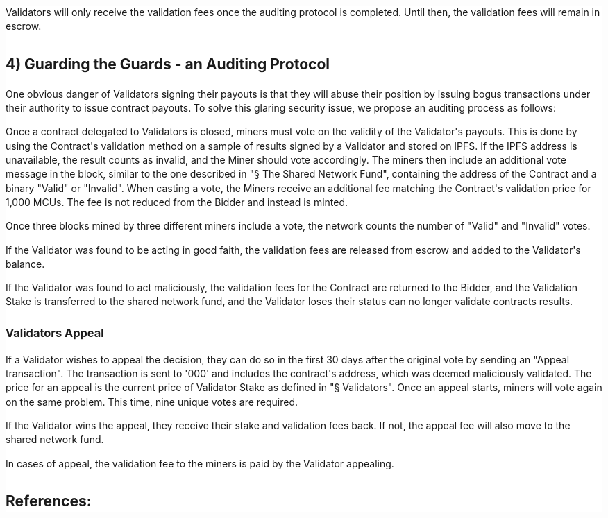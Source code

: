 Validators will only receive the validation fees once the auditing protocol is completed. Until then, the validation fees will remain in escrow.

## 4) Guarding the Guards - an Auditing Protocol

One obvious danger of Validators signing their payouts is that they will abuse their position by issuing bogus transactions under their authority to issue contract payouts. 
To solve this glaring security issue, we propose an auditing process as follows:

Once a contract delegated to Validators is closed, miners must vote on the validity of the Validator's payouts.
This is done by using the Contract's validation method on a sample of results signed by a Validator and stored on IPFS.
If the IPFS address is unavailable, the result counts as invalid, and the Miner should vote accordingly.
The miners then include an additional vote message in the block, similar to the one described in "§ The Shared Network Fund", containing the address of the Contract and a binary "Valid" or "Invalid". 
When casting a vote, the Miners receive an additional fee matching the Contract's validation price for 1,000 MCUs. The fee is not reduced from the Bidder and instead is minted.

Once three blocks mined by three different miners include a vote, the network counts the number of "Valid" and "Invalid" votes.

If the Validator was found to be acting in good faith, the validation fees are released from escrow and added to the Validator's balance.

If the Validator was found to act maliciously, the validation fees for the Contract are returned to the Bidder, and the Validation Stake is transferred to the shared network fund, and the Validator loses their status can no longer validate contracts results. 

### Validators Appeal
If a Validator wishes to appeal the decision, they can do so in the first 30 days after the original vote by sending an "Appeal transaction". 
The transaction is sent to '000' and includes the contract's address, which was deemed maliciously validated. 
The price for an appeal is the current price of Validator Stake as defined in "§ Validators".
Once an appeal starts, miners will vote again on the same problem. This time, nine unique votes are required.

If the Validator wins the appeal, they receive their stake and validation fees back.
If not, the appeal fee will also move to the shared network fund.

In cases of appeal, the validation fee to the miners is paid by the Validator appealing.

## References:
[^1]: S. Nakamoto "Bitcoin: A Peer-to-Peer Electronic Cash System" 2008
[^2]: A. Serapiglia, C. Serapiglia, J. McIntyre ["Cryptocurrencies: Core Information Technology and Information System Fundamentals Enabling Currency Without Borders"](https://files.eric.ed.gov/fulltext/EJ1137148.pdf) 
[^3]: A. L. Beberg, D. L. Ensign, G. Jayachandran, S. Khaliq and V. S. Pande, "Folding@home: Lessons from eight years of volunteer distributed computing," _2009 IEEE International Symposium on Parallel & Distributed Processing_, 2009, pp. 1-8, doi: 10.1109/IPDPS.2009.5160922.
[^4]: Anne Holohan, Anurag Garg, Collaboration Online: the Example of Distributed Computing, _Journal of Computer-Mediated Communication_, Volume 10, Issue 4, 1 July 2005, JCMC10415, [https://doi.org/10.1111/j.1083-6101.2005.tb00279.x](https://doi.org/10.1111/j.1083-6101.2005.tb00279.x)
[^5]: 1.  Pande lab. ["Client Statistics by OS"](https://archive.today/20200412111010/https://stats.foldingathome.org/os). April 12, 2020.
[^6]:  _  [_No contest: Japan's Fugaku again fastest supercomputer_](http://www.asahi.com/sp/ajw/articles/13938448)
[^7]:  _  ["Brain performance in FLOPS – AI Impacts"](https://aiimpacts.org/brain-performance-in-flops/). _aiimpacts.org_. 26 July 2015. Retrieved 27 December 2017.
[^8]: Victoria A. Shaffer, Hal R. Arkes, Preference reversals in evaluations of cash versus non-cash incentives, Journal of Economic Psychology, Volume 30, Issue 6, 2009, Pages 859-872, ISSN 0167-4870,
[^9]: Jiang, Qingye & Lee, Young & Zomaya, Albert. (2016). Price Elasticity in the Enterprise Computing Resource Market. IEEE Cloud Computing. 3. 24-31. 10.1109/MCC.2016.14. 
[^10]:  Juan Benet. (2014). IPFS - Content Addressed, Versioned, P2P File System.
[^11]: Riemann Surfaces and Related Topics: Proceedings of the 1978 Stony Brook Conference [Bernard Maskit](https://en.wikipedia.org/wiki/Bernard_Maskit "Bernard Maskit"). Princeton University Press.
[^12]: В. И. Левенштейн (1965). [Двоичные коды с исправлением выпадений, вставок и замещений символов](http://mi.mathnet.ru/dan31411) [Binary codes capable of correcting deletions, insertions, and reversals]. _Доклады Академии Наук СССР_ (in Russian). **163** (4): 845–848. Appeared in English as: Levenshtein, Vladimir I. (February 1966). "Binary codes capable of correcting deletions, insertions, and reversals". _Soviet Physics Doklady_. **10** (8): 707–710.

<link
	rel="stylesheet"
	href="https://cdn.jsdelivr.net/npm/katex@0.10.0-rc.1/dist/katex.min.css"
	integrity="sha384-D+9gmBxUQogRLqvARvNLmA9hS2x//eK1FhVb9PiU86gmcrBrJAQT8okdJ4LMp2uv"
	crossorigin="anonymous"
/>


<script
	defer
	src="https://cdn.jsdelivr.net/npm/katex@0.10.0-rc.1/dist/katex.min.js"
	integrity="sha384-483A6DwYfKeDa0Q52fJmxFXkcPCFfnXMoXblOkJ4JcA8zATN6Tm78UNL72AKk+0O"
	crossorigin="anonymous"
></script>